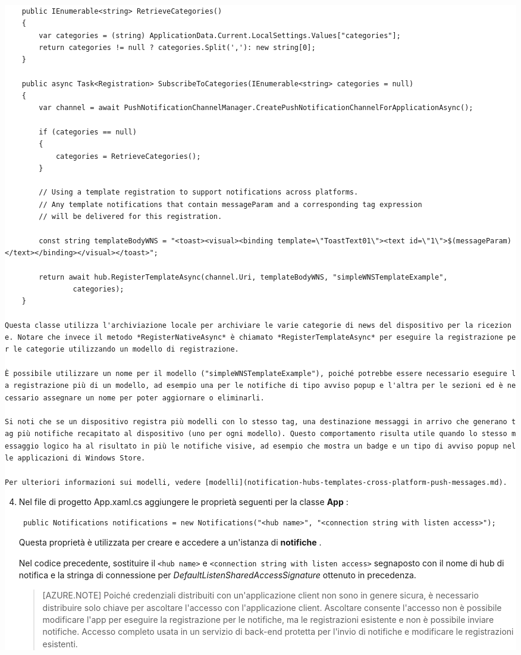         public IEnumerable<string> RetrieveCategories()
        {
            var categories = (string) ApplicationData.Current.LocalSettings.Values["categories"];
            return categories != null ? categories.Split(','): new string[0];
        }

        public async Task<Registration> SubscribeToCategories(IEnumerable<string> categories = null)
        {
            var channel = await PushNotificationChannelManager.CreatePushNotificationChannelForApplicationAsync();

            if (categories == null)
            {
                categories = RetrieveCategories();
            }

            // Using a template registration to support notifications across platforms.
            // Any template notifications that contain messageParam and a corresponding tag expression
            // will be delivered for this registration.

            const string templateBodyWNS = "<toast><visual><binding template=\"ToastText01\"><text id=\"1\">$(messageParam)</text></binding></visual></toast>";

            return await hub.RegisterTemplateAsync(channel.Uri, templateBodyWNS, "simpleWNSTemplateExample",
                    categories);
        }

    Questa classe utilizza l'archiviazione locale per archiviare le varie categorie di news del dispositivo per la ricezione. Notare che invece il metodo *RegisterNativeAsync* è chiamato *RegisterTemplateAsync* per eseguire la registrazione per le categorie utilizzando un modello di registrazione. 
    
    È possibile utilizzare un nome per il modello ("simpleWNSTemplateExample"), poiché potrebbe essere necessario eseguire la registrazione più di un modello, ad esempio una per le notifiche di tipo avviso popup e l'altra per le sezioni ed è necessario assegnare un nome per poter aggiornare o eliminarli.

    Si noti che se un dispositivo registra più modelli con lo stesso tag, una destinazione messaggi in arrivo che generano tag più notifiche recapitato al dispositivo (uno per ogni modello). Questo comportamento risulta utile quando lo stesso messaggio logico ha al risultato in più le notifiche visive, ad esempio che mostra un badge e un tipo di avviso popup nelle applicazioni di Windows Store.

    Per ulteriori informazioni sui modelli, vedere [modelli](notification-hubs-templates-cross-platform-push-messages.md).




4. Nel file di progetto App.xaml.cs aggiungere le proprietà seguenti per la classe **App** :

        public Notifications notifications = new Notifications("<hub name>", "<connection string with listen access>");

    Questa proprietà è utilizzata per creare e accedere a un'istanza di **notifiche** .

    Nel codice precedente, sostituire il `<hub name>` e `<connection string with listen access>` segnaposto con il nome di hub di notifica e la stringa di connessione per *DefaultListenSharedAccessSignature* ottenuto in precedenza.

    > [AZURE.NOTE] Poiché credenziali distribuiti con un'applicazione client non sono in genere sicura, è necessario distribuire solo chiave per ascoltare l'accesso con l'applicazione client. Ascoltare consente l'accesso non è possibile modificare l'app per eseguire la registrazione per le notifiche, ma le registrazioni esistente e non è possibile inviare notifiche. Accesso completo usata in un servizio di back-end protetta per l'invio di notifiche e modificare le registrazioni esistenti.


[Add category selection to the app]: #adding-categories
[Register for notifications]: #register
[Send notifications from your back-end]: #send
[Run the app and generate notifications]: #test-app
[Next Steps]: #next-steps
[1]: ./media/notification-hubs-windows-store-dotnet-send-breaking-news/notification-hub-breakingnews-win1.png
[14]: ./media/notification-hubs-windows-store-dotnet-send-breaking-news/notification-hub-windows-toast-2.png
[19]: ./media/notification-hubs-windows-store-dotnet-send-breaking-news/notification-hub-windows-reg-2.png
[get-started]: /manage/services/notification-hubs/getting-started-windows-dotnet/
[Utilizzare gli hub di notifica trasmettere notizie localizzati]: /manage/services/notification-hubs/breaking-news-localized-dotnet/
[Notify users with Notification Hubs]: /manage/services/notification-hubs/notify-users
[Mobile Service]: /develop/mobile/tutorials/get-started/
[Notification Hubs Guidance]: http://msdn.microsoft.com/library/jj927170.aspx
[Notification Hubs How-To for Windows Store]: http://msdn.microsoft.com/library/jj927172.aspx
[Submit an app page]: http://go.microsoft.com/fwlink/p/?LinkID=266582
[My Applications]: http://go.microsoft.com/fwlink/p/?LinkId=262039
[Live SDK for Windows]: http://go.microsoft.com/fwlink/p/?LinkId=262253
[wns object]: http://go.microsoft.com/fwlink/p/?LinkId=260591